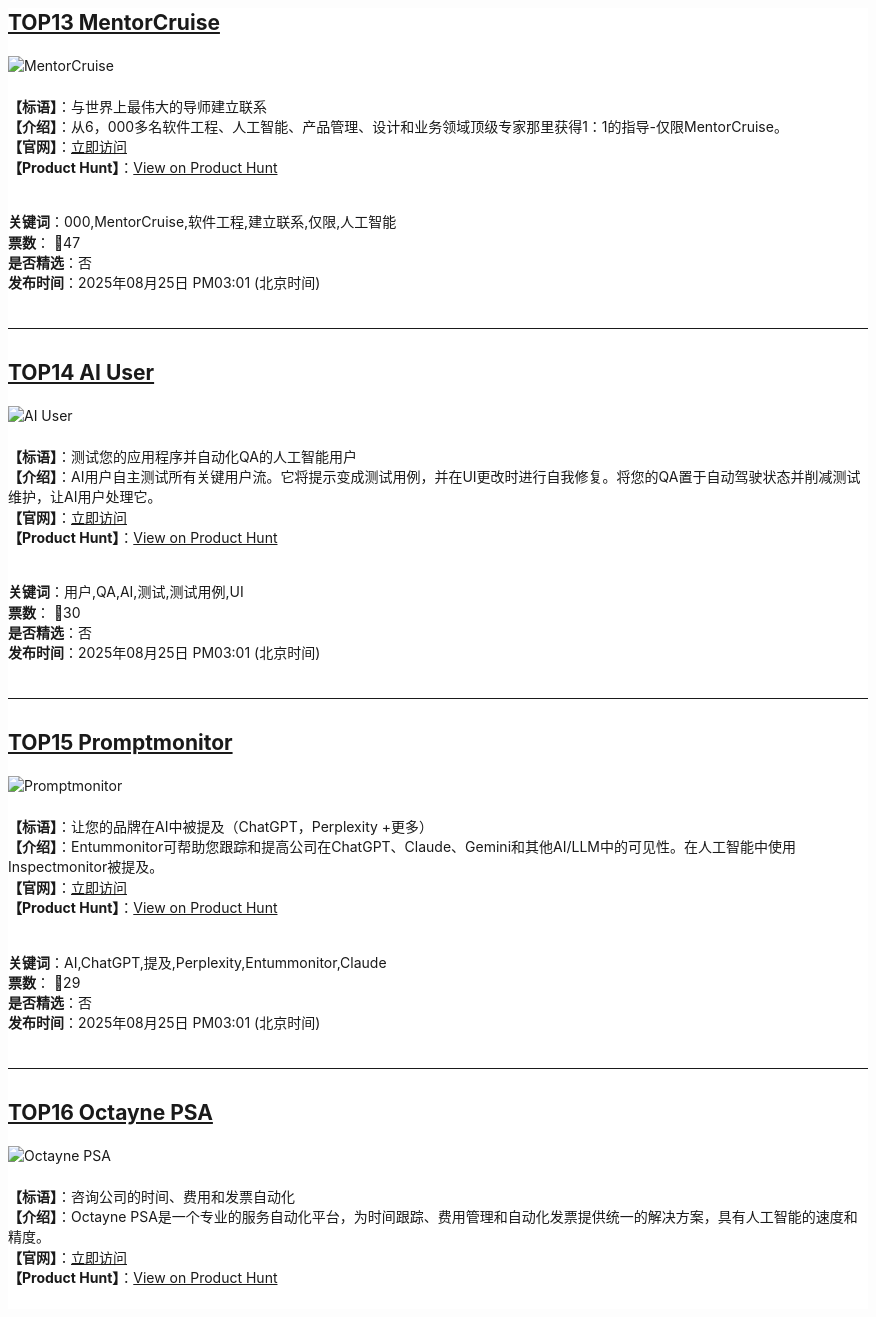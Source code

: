 ## [TOP13    MentorCruise](https://www.producthunt.com/products/mentorcruise)
![MentorCruise](https://ph-files.imgix.net/45d3a8d6-27af-4df4-b323-05c33a645ec4.png?auto=format&fit=crop&frame=1&h=512&w=1024)<br /><br />
**【标语】**：与世界上最伟大的导师建立联系<br />
**【介绍】**：从6，000多名软件工程、人工智能、产品管理、设计和业务领域顶级专家那里获得1：1的指导-仅限MentorCruise。<br />
**【官网】**：[立即访问](https://www.producthunt.com/r/SBER2LUL3FTTZ5)<br />
**【Product Hunt】**：[View on Product Hunt](https://www.producthunt.com/products/mentorcruise)<br /><br />

**关键词**：000,MentorCruise,软件工程,建立联系,仅限,人工智能<br />
**票数**： 🔺47<br />
**是否精选**：否<br />
**发布时间**：2025年08月25日 PM03:01 (北京时间)<br /><br />

---

## [TOP14    AI User](https://www.producthunt.com/products/ai-user)
![AI User](https://ph-files.imgix.net/15ff7c79-08f5-4deb-9c38-5c1b26603e6d.png?auto=format&fit=crop&frame=1&h=512&w=1024)<br /><br />
**【标语】**：测试您的应用程序并自动化QA的人工智能用户<br />
**【介绍】**：AI用户自主测试所有关键用户流。它将提示变成测试用例，并在UI更改时进行自我修复。将您的QA置于自动驾驶状态并削减测试维护，让AI用户处理它。<br />
**【官网】**：[立即访问](https://www.producthunt.com/r/6DIXYPHHGYHW5V)<br />
**【Product Hunt】**：[View on Product Hunt](https://www.producthunt.com/products/ai-user)<br /><br />

**关键词**：用户,QA,AI,测试,测试用例,UI<br />
**票数**： 🔺30<br />
**是否精选**：否<br />
**发布时间**：2025年08月25日 PM03:01 (北京时间)<br /><br />

---

## [TOP15    Promptmonitor](https://www.producthunt.com/products/promptmonitor)
![Promptmonitor](https://ph-files.imgix.net/84eeac7d-b05e-4fe0-8d46-2350d425b2b6.png?auto=format&fit=crop&frame=1&h=512&w=1024)<br /><br />
**【标语】**：让您的品牌在AI中被提及（ChatGPT，Perplexity +更多）<br />
**【介绍】**：Entummonitor可帮助您跟踪和提高公司在ChatGPT、Claude、Gemini和其他AI/LLM中的可见性。在人工智能中使用Inspectmonitor被提及。<br />
**【官网】**：[立即访问](https://www.producthunt.com/r/MGDOTN2X52ZWWX)<br />
**【Product Hunt】**：[View on Product Hunt](https://www.producthunt.com/products/promptmonitor)<br /><br />

**关键词**：AI,ChatGPT,提及,Perplexity,Entummonitor,Claude<br />
**票数**： 🔺29<br />
**是否精选**：否<br />
**发布时间**：2025年08月25日 PM03:01 (北京时间)<br /><br />

---

## [TOP16    Octayne PSA](https://www.producthunt.com/products/octayne-psa)
![Octayne PSA](https://ph-files.imgix.net/fa890767-01c3-403d-b810-99b9fc0351ee.png?auto=format&fit=crop&frame=1&h=512&w=1024)<br /><br />
**【标语】**：咨询公司的时间、费用和发票自动化<br />
**【介绍】**：Octayne PSA是一个专业的服务自动化平台，为时间跟踪、费用管理和自动化发票提供统一的解决方案，具有人工智能的速度和精度。<br />
**【官网】**：[立即访问](https://www.producthunt.com/r/RB4NTAV3VDS5II)<br />
**【Product Hunt】**：[View on Product Hunt](https://www.producthunt.com/products/octayne-psa)<br /><br />

